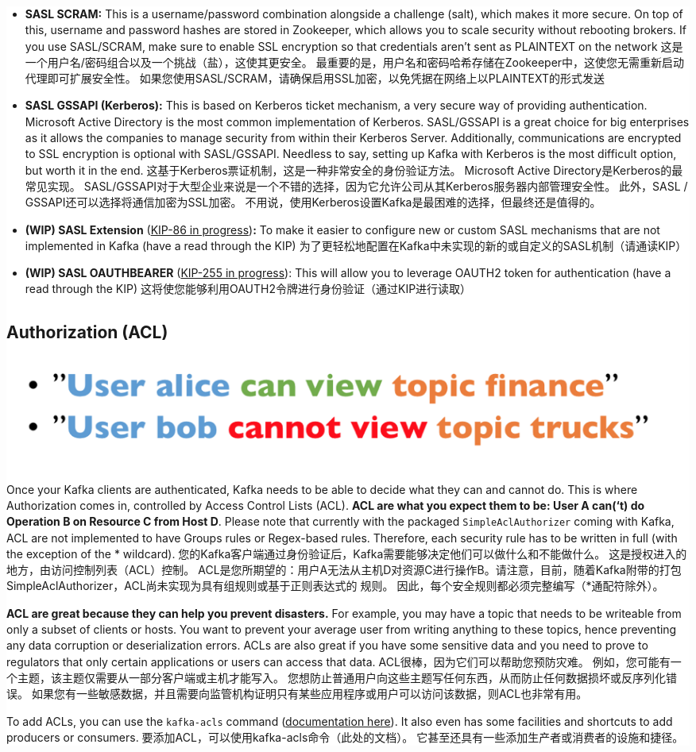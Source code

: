 - **SASL SCRAM:** This is a username/password combination alongside a challenge (salt), which makes it more secure. On top of this, username and password hashes are stored in Zookeeper, which allows you to scale security without rebooting brokers. If you use SASL/SCRAM, make sure to enable SSL encryption so that credentials aren’t sent as PLAINTEXT on the network  这是一个用户名/密码组合以及一个挑战（盐），这使其更安全。 最重要的是，用户名和密码哈希存储在Zookeeper中，这使您无需重新启动代理即可扩展安全性。 如果您使用SASL/SCRAM，请确保启用SSL加密，以免凭据在网络上以PLAINTEXT的形式发送

- **SASL GSSAPI (Kerberos):** This is based on Kerberos ticket mechanism, a very secure way of providing authentication. Microsoft Active Directory is the most common implementation of Kerberos. SASL/GSSAPI is a great choice for big enterprises as it allows the companies to manage security from within their Kerberos Server. Additionally, communications are encrypted to SSL encryption is optional with SASL/GSSAPI. Needless to say, setting up Kafka with Kerberos is the most difficult option, but worth it in the end.  这基于Kerberos票证机制，这是一种非常安全的身份验证方法。 Microsoft Active Directory是Kerberos的最常见实现。 SASL/GSSAPI对于大型企业来说是一个不错的选择，因为它允许公司从其Kerberos服务器内部管理安全性。 此外，SASL / GSSAPI还可以选择将通信加密为SSL加密。 不用说，使用Kerberos设置Kafka是最困难的选择，但最终还是值得的。

- **(WIP) SASL Extension** ([KIP-86 in progress](https://cwiki.apache.org/confluence/display/KAFKA/KIP-86%3A+Configurable+SASL+callback+handlers))**:** To make it easier to configure new or custom SASL mechanisms that are not implemented in Kafka (have a read through the KIP)  为了更轻松地配置在Kafka中未实现的新的或自定义的SASL机制（请通读KIP）

- **(WIP) SASL OAUTHBEARER** ([KIP-255 in progress](https://cwiki.apache.org/confluence/pages/viewpage.action?pageId=75968876)): This will allow you to leverage OAUTH2 token for authentication (have a read through the KIP)  这将使您能够利用OAUTH2令牌进行身份验证（通过KIP进行读取）

## Authorization (ACL)

![](../images/06.png)

Once your Kafka clients are authenticated, Kafka needs to be able to decide what they can and cannot do. This is where Authorization comes in, controlled by Access Control Lists (ACL). **ACL are what you expect them to be: User A can(‘t) do Operation B on Resource C from Host D**. Please note that currently with the packaged `SimpleAclAuthorizer` coming with Kafka, ACL are not implemented to have Groups rules or Regex-based rules. Therefore, each security rule has to be written in full (with the exception of the * wildcard).  您的Kafka客户端通过身份验证后，Kafka需要能够决定他们可以做什么和不能做什么。 这是授权进入的地方，由访问控制列表（ACL）控制。 ACL是您所期望的：用户A无法从主机D对资源C进行操作B。请注意，目前，随着Kafka附带的打包SimpleAclAuthorizer，ACL尚未实现为具有组规则或基于正则表达式的 规则。 因此，每个安全规则都必须完整编写（*通配符除外）。

**ACL are great because they can help you prevent disasters.** For example, you may have a topic that needs to be writeable from only a subset of clients or hosts. You want to prevent your average user from writing anything to these topics, hence preventing any data corruption or deserialization errors. ACLs are also great if you have some sensitive data and you need to prove to regulators that only certain applications or users can access that data.  ACL很棒，因为它们可以帮助您预防灾难。 例如，您可能有一个主题，该主题仅需要从一部分客户端或主机才能写入。 您想防止普通用户向这些主题写任何东西，从而防止任何数据损坏或反序列化错误。 如果您有一些敏感数据，并且需要向监管机构证明只有某些应用程序或用户可以访问该数据，则ACL也非常有用。

To add ACLs, you can use the `kafka-acls` command ([documentation here](https://kafka.apache.org/documentation/#security_authz_cli)). It also even has some facilities and shortcuts to add producers or consumers.  要添加ACL，可以使用kafka-acls命令（此处的文档）。 它甚至还具有一些添加生产者或消费者的设施和捷径。
